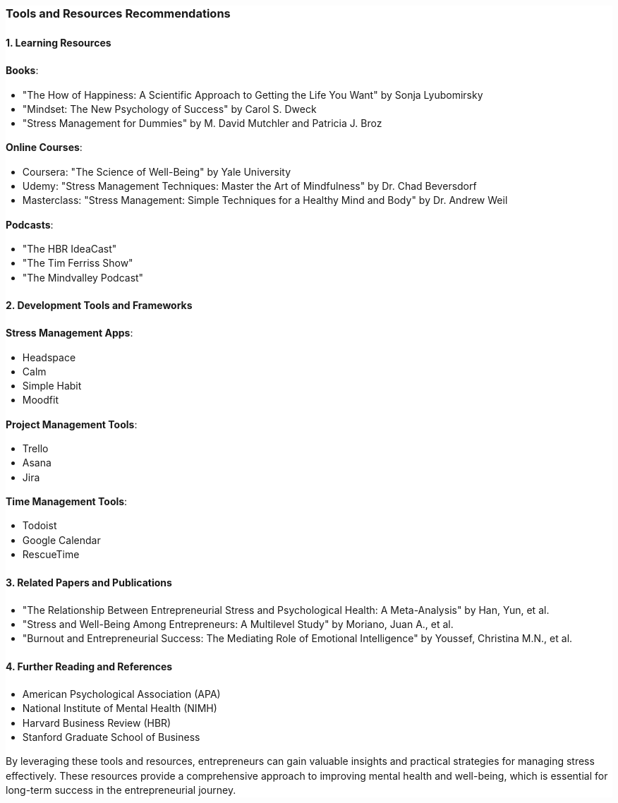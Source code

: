 ### Tools and Resources Recommendations

#### 1. Learning Resources

**Books**:
- "The How of Happiness: A Scientific Approach to Getting the Life You Want" by Sonja Lyubomirsky
- "Mindset: The New Psychology of Success" by Carol S. Dweck
- "Stress Management for Dummies" by M. David Mutchler and Patricia J. Broz

**Online Courses**:
- Coursera: "The Science of Well-Being" by Yale University
- Udemy: "Stress Management Techniques: Master the Art of Mindfulness" by Dr. Chad Beversdorf
- Masterclass: "Stress Management: Simple Techniques for a Healthy Mind and Body" by Dr. Andrew Weil

**Podcasts**:
- "The HBR IdeaCast"
- "The Tim Ferriss Show"
- "The Mindvalley Podcast"

#### 2. Development Tools and Frameworks

**Stress Management Apps**:
- Headspace
- Calm
- Simple Habit
- Moodfit

**Project Management Tools**:
- Trello
- Asana
- Jira

**Time Management Tools**:
- Todoist
- Google Calendar
- RescueTime

#### 3. Related Papers and Publications

- "The Relationship Between Entrepreneurial Stress and Psychological Health: A Meta-Analysis" by Han, Yun, et al.
- "Stress and Well-Being Among Entrepreneurs: A Multilevel Study" by Moriano, Juan A., et al.
- "Burnout and Entrepreneurial Success: The Mediating Role of Emotional Intelligence" by Youssef, Christina M.N., et al.

#### 4. Further Reading and References

- American Psychological Association (APA)
- National Institute of Mental Health (NIMH)
- Harvard Business Review (HBR)
- Stanford Graduate School of Business

By leveraging these tools and resources, entrepreneurs can gain valuable insights and practical strategies for managing stress effectively. These resources provide a comprehensive approach to improving mental health and well-being, which is essential for long-term success in the entrepreneurial journey.
